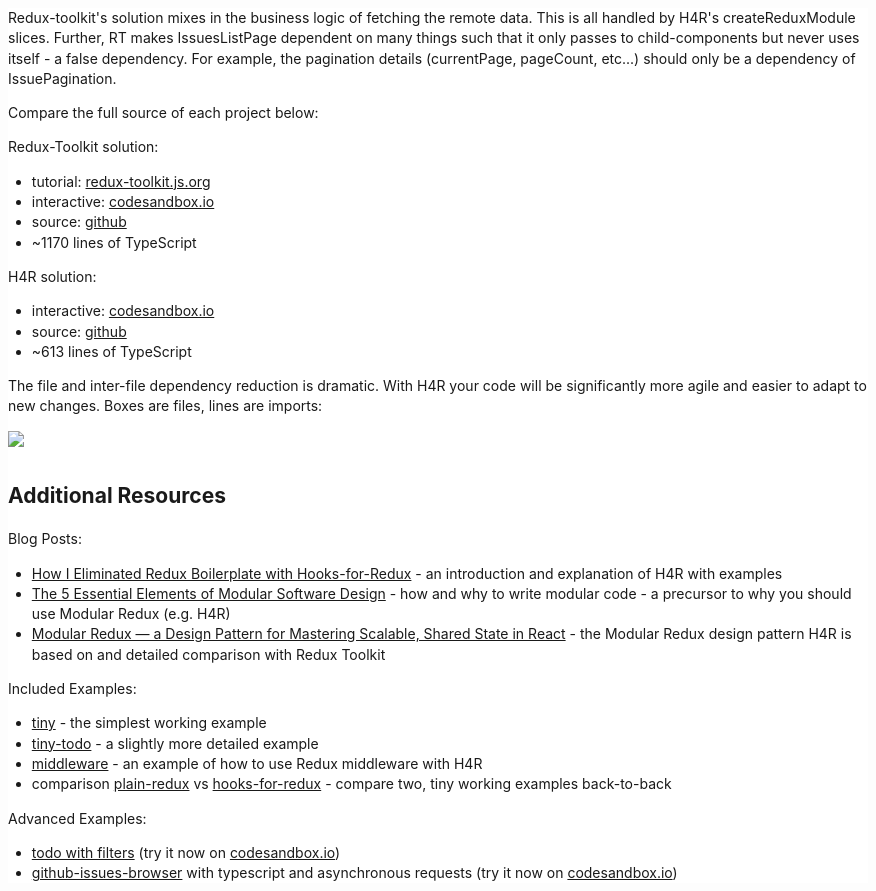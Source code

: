 Redux-toolkit's solution mixes in the business logic of fetching the remote data. This is all handled by H4R's createReduxModule slices. Further, RT makes IssuesListPage dependent on many things such that it only passes to child-components but never uses itself - a false dependency. For example, the pagination details (currentPage, pageCount, etc...) should only be a dependency of IssuePagination.

Compare the full source of each project below:

Redux-Toolkit solution:
* tutorial: [redux-toolkit.js.org](https://redux-toolkit.js.org/tutorials/advanced-tutorial)
* interactive: [codesandbox.io](https://codesandbox.io/s/rtk-github-issues-example-02-issues-display-tdx2w)
* source: [github](https://github.com/reduxjs/rtk-github-issues-example)
* ~1170 lines of TypeScript

H4R solution:
* interactive: [codesandbox.io](https://codesandbox.io/s/github/shanebdavis/rtk-github-issues-example-h4r-conversion)
* source: [github](https://github.com/shanebdavis/rtk-github-issues-example-h4r-conversion)
* ~613 lines of TypeScript

The file and inter-file dependency reduction is dramatic. With H4R your code will be significantly more agile and easier to adapt to new changes. Boxes are files, lines are imports:

![](https://github.com/generalui/hooks-for-redux/raw/master/assets/h4r-vs-reduxToolkit-advanced-example.png)

## Additional Resources
Blog Posts:

* [How I Eliminated Redux Boilerplate with Hooks-for-Redux](https://medium.com/@shanebdavis/how-i-eliminated-redux-boilerplate-with-hooks-for-redux-bd308d5abbdd) - an introduction and explanation of H4R with examples
* [The 5 Essential Elements of Modular Software Design](https://medium.com/@shanebdavis/the-5-essential-elements-of-modular-software-design-6b333918e543) - how and why to write modular code - a precursor to why you should use Modular Redux (e.g. H4R)
* [Modular Redux — a Design Pattern for Mastering Scalable, Shared State in React](https://medium.com/@shanebdavis/modular-redux-a-design-pattern-for-mastering-scalable-shared-state-82d4abc0d7b3) - the Modular Redux design pattern H4R is based on and detailed comparison with Redux Toolkit

Included Examples:

* [tiny](./examples/tiny) - the simplest working example
* [tiny-todo](./examples/tiny-todo) - a slightly more detailed example
* [middleware](./examples/middleware) - an example of how to use Redux middleware with H4R
* comparison [plain-redux](./examples/comparison-plain-redux) vs [hooks-for-redux](./examples/hooks-for-redux) - compare two, tiny working examples back-to-back

Advanced Examples:
* [todo with filters](https://github.com/shanebdavis/rtk-convert-todos-example-h4r-conversion) (try it now on [codesandbox.io](https://codesandbox.io/s/github/shanebdavis/rtk-convert-todos-example-h4r-conversion))
* [github-issues-browser](https://github.com/shanebdavis/rtk-github-issues-example-h4r-conversion) with typescript and asynchronous requests (try it now on [codesandbox.io](https://codesandbox.io/s/github/shanebdavis/rtk-github-issues-example-h4r-conversion))
